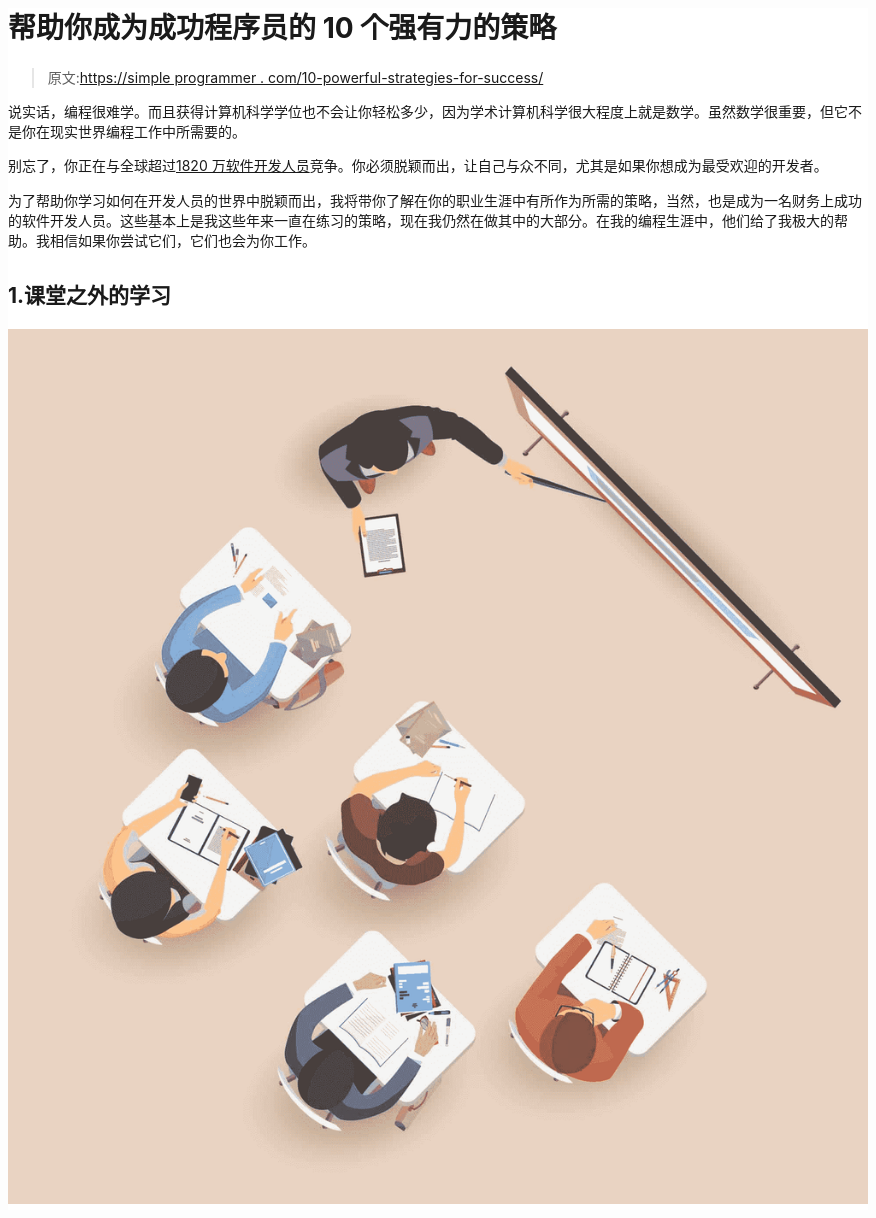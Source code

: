 # 帮助你成为成功程序员的 10 个强有力的策略

> 原文:[https://simple programmer . com/10-powerful-strategies-for-success/](https://simpleprogrammer.com/10-powerful-strategies-for-success/)

说实话，编程很难学。而且获得计算机科学学位也不会让你轻松多少，因为学术计算机科学很大程度上就是数学。虽然数学很重要，但它不是你在现实世界编程工作中所需要的。

别忘了，你正在与全球超过[1820 万软件开发人员](http://www.computerworld.com/article/2483690/it-careers/india-to-overtake-u-s--on-number-of-developers-by-2017.html)竞争。你必须脱颖而出，让自己与众不同，尤其是如果你想成为最受欢迎的开发者。

为了帮助你学习如何在开发人员的世界中脱颖而出，我将带你了解在你的职业生涯中有所作为所需的策略，当然，也是成为一名财务上成功的软件开发人员。这些基本上是我这些年来一直在练习的策略，现在我仍然在做其中的大部分。在我的编程生涯中，他们给了我极大的帮助。我相信如果你尝试它们，它们也会为你工作。

## 1.课堂之外的学习

![](img/fd34b37de0f547825c682674bbac110b.png)
